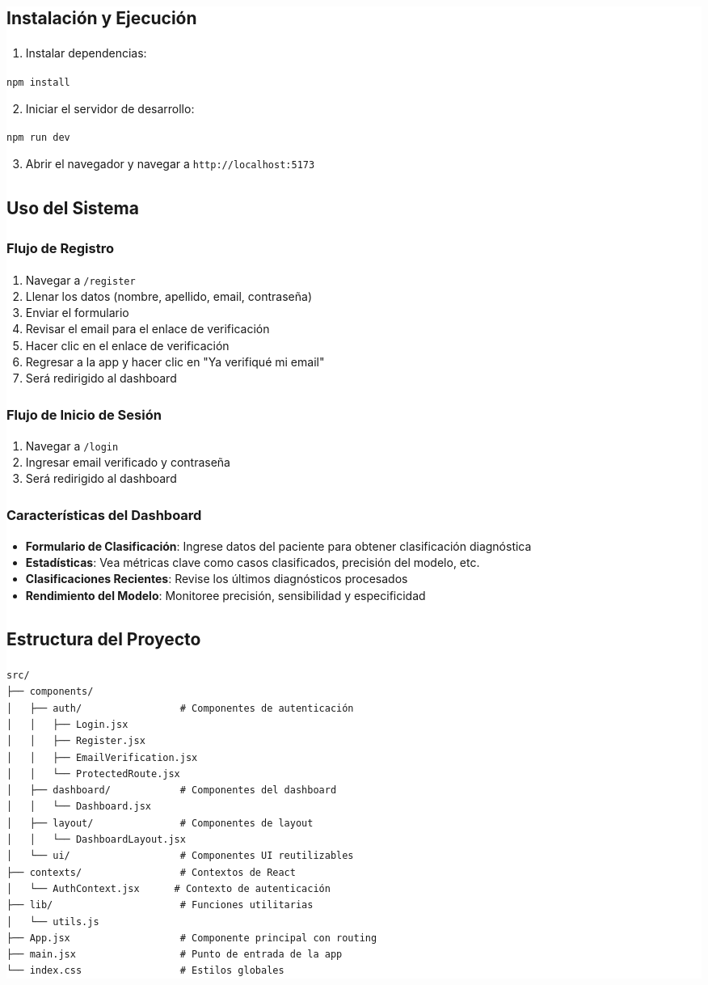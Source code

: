 ## Instalación y Ejecución

1. Instalar dependencias:
```bash
npm install
```

2. Iniciar el servidor de desarrollo:
```bash
npm run dev
```

3. Abrir el navegador y navegar a `http://localhost:5173`

## Uso del Sistema

### Flujo de Registro
1. Navegar a `/register`
2. Llenar los datos (nombre, apellido, email, contraseña)
3. Enviar el formulario
4. Revisar el email para el enlace de verificación
5. Hacer clic en el enlace de verificación
6. Regresar a la app y hacer clic en "Ya verifiqué mi email"
7. Será redirigido al dashboard

### Flujo de Inicio de Sesión
1. Navegar a `/login`
2. Ingresar email verificado y contraseña
3. Será redirigido al dashboard

### Características del Dashboard
- **Formulario de Clasificación**: Ingrese datos del paciente para obtener clasificación diagnóstica
- **Estadísticas**: Vea métricas clave como casos clasificados, precisión del modelo, etc.
- **Clasificaciones Recientes**: Revise los últimos diagnósticos procesados
- **Rendimiento del Modelo**: Monitoree precisión, sensibilidad y especificidad

## Estructura del Proyecto

```
src/
├── components/
│   ├── auth/                 # Componentes de autenticación
│   │   ├── Login.jsx
│   │   ├── Register.jsx
│   │   ├── EmailVerification.jsx
│   │   └── ProtectedRoute.jsx
│   ├── dashboard/            # Componentes del dashboard
│   │   └── Dashboard.jsx
│   ├── layout/               # Componentes de layout
│   │   └── DashboardLayout.jsx
│   └── ui/                   # Componentes UI reutilizables
├── contexts/                 # Contextos de React
│   └── AuthContext.jsx      # Contexto de autenticación
├── lib/                      # Funciones utilitarias
│   └── utils.js
├── App.jsx                   # Componente principal con routing
├── main.jsx                  # Punto de entrada de la app
└── index.css                 # Estilos globales
```
